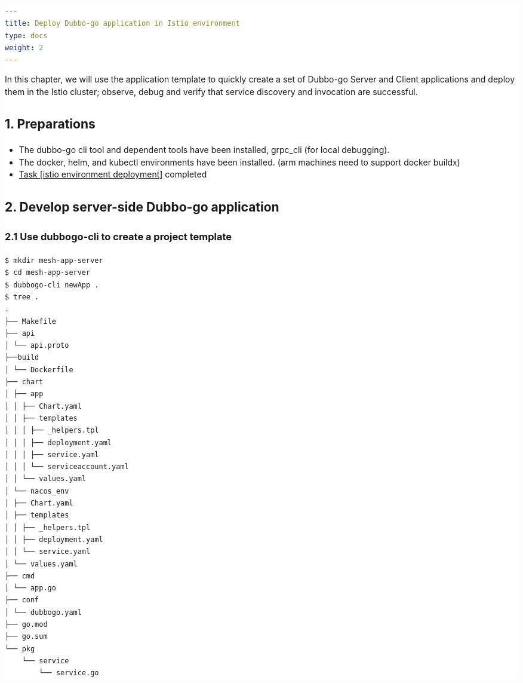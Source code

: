 ```yaml
---
title: Deploy Dubbo-go application in Istio environment
type: docs
weight: 2
---
```


In this chapter, we will use the application template to quickly create a set of Dubbo-go Server and Client applications and deploy them in the Istio cluster; observe, debug and verify that service discovery and invocation are successful.

## 1. Preparations

- The dubbo-go cli tool and dependent tools have been installed, grpc_cli (for local debugging).
- The docker, helm, and kubectl environments have been installed. (arm machines need to support docker buildx)
- [Task [istio environment deployment]](../istio/) completed

## 2. Develop server-side Dubbo-go application

### 2.1 Use dubbogo-cli to create a project template

```plain
$ mkdir mesh-app-server
$ cd mesh-app-server
$ dubbogo-cli newApp .
$ tree .
.
├── Makefile
├── api
│ └── api.proto
├──build
│ └── Dockerfile
├── chart
│ ├── app
│ │ ├── Chart.yaml
│ │ ├── templates
│ │ │ ├── _helpers.tpl
│ │ │ ├── deployment.yaml
│ │ │ ├── service.yaml
│ │ │ └── serviceaccount.yaml
│ │ └── values.yaml
│ └── nacos_env
│ ├── Chart.yaml
│ ├── templates
│ │ ├── _helpers.tpl
│ │ ├── deployment.yaml
│ │ └── service.yaml
│ └── values.yaml
├── cmd
│ └── app.go
├── conf
│ └── dubbogo.yaml
├── go.mod
├── go.sum
└── pkg
    └── service
        └── service.go
```
